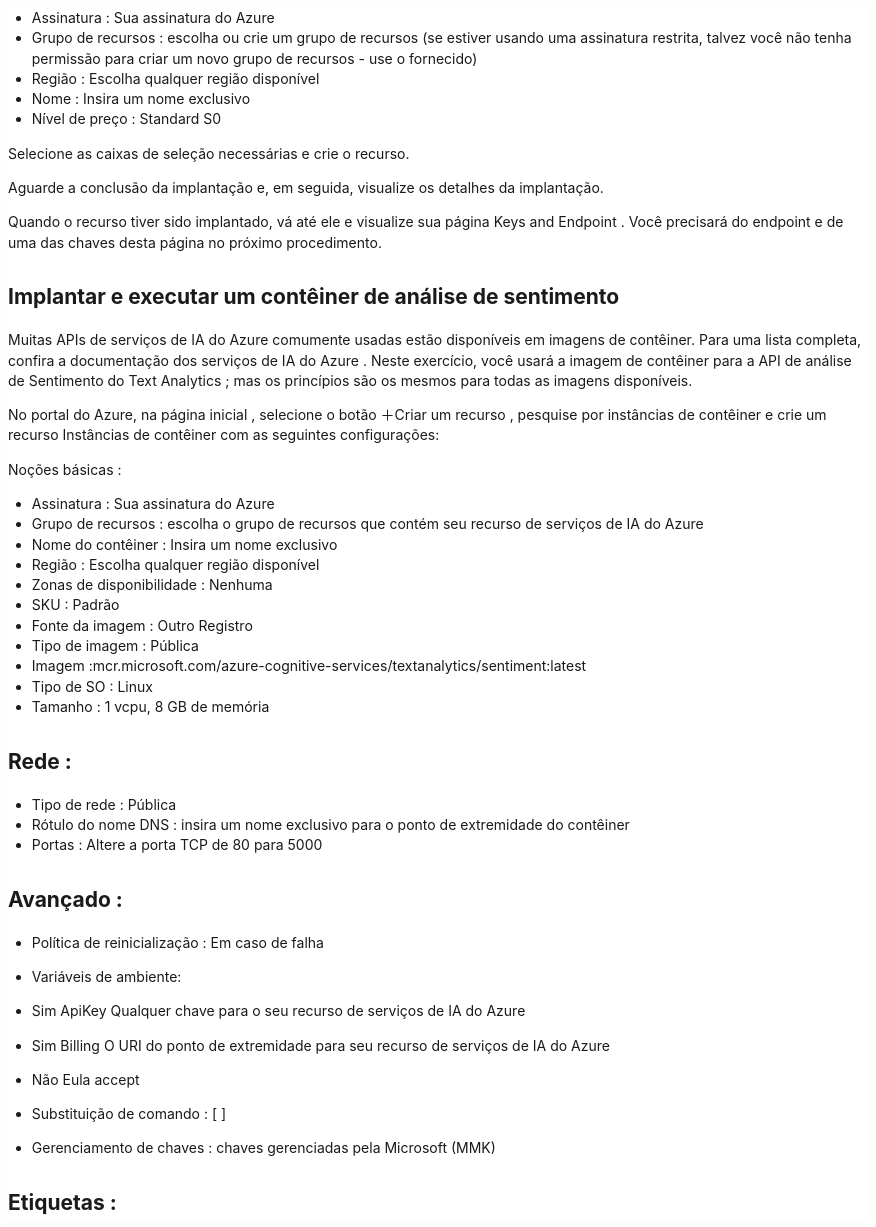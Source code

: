 - Assinatura : Sua assinatura do Azure
- Grupo de recursos : escolha ou crie um grupo de recursos (se estiver usando uma assinatura restrita, talvez você não tenha permissão para criar um novo grupo de recursos - use o fornecido)
- Região : Escolha qualquer região disponível
- Nome : Insira um nome exclusivo
- Nível de preço : Standard S0

Selecione as caixas de seleção necessárias e crie o recurso.

Aguarde a conclusão da implantação e, em seguida, visualize os detalhes da implantação.

Quando o recurso tiver sido implantado, vá até ele e visualize sua página Keys and Endpoint . Você precisará do endpoint e de uma das chaves desta página no próximo procedimento.

<h2>Implantar e executar um contêiner de análise de sentimento</h2>

Muitas APIs de serviços de IA do Azure comumente usadas estão disponíveis em imagens de contêiner. Para uma lista completa, confira a documentação dos serviços de IA do Azure . Neste exercício, você usará a imagem de contêiner para a API de análise de Sentimento do Text Analytics ; mas os princípios são os mesmos para todas as imagens disponíveis.

No portal do Azure, na página inicial , selecione o botão ＋Criar um recurso , pesquise por instâncias de contêiner e crie um recurso Instâncias de contêiner com as seguintes configurações:

Noções básicas :

- Assinatura : Sua assinatura do Azure
- Grupo de recursos : escolha o grupo de recursos que contém seu recurso de serviços de IA do Azure
- Nome do contêiner : Insira um nome exclusivo
- Região : Escolha qualquer região disponível
- Zonas de disponibilidade : Nenhuma
- SKU : Padrão
- Fonte da imagem : Outro Registro
- Tipo de imagem : Pública
- Imagem :mcr.microsoft.com/azure-cognitive-services/textanalytics/sentiment:latest
- Tipo de SO : Linux
- Tamanho : 1 vcpu, 8 GB de memória

<h2>Rede :</h2>


- Tipo de rede : Pública
- Rótulo do nome DNS : insira um nome exclusivo para o ponto de extremidade do contêiner
- Portas : Altere a porta TCP de 80 para 5000

<h2>Avançado :</h2>


- Política de reinicialização : Em caso de falha
- Variáveis ​​de ambiente:
- Sim	ApiKey	Qualquer chave para o seu recurso de serviços de IA do Azure
- Sim	Billing	O URI do ponto de extremidade para seu recurso de serviços de IA do Azure
- Não	Eula	accept
  
- Substituição de comando : [ ]

- Gerenciamento de chaves : chaves gerenciadas pela Microsoft (MMK)

<h2>Etiquetas :</h2>
